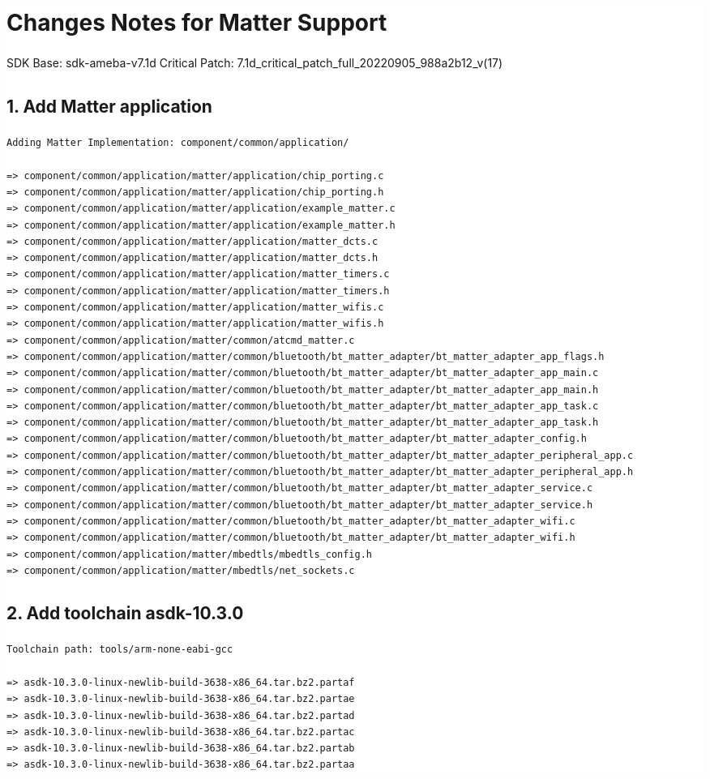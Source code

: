# Changes Notes for Matter Support

SDK Base: sdk-ameba-v7.1d
Critical Patch: 7.1d_critical_patch_full_20220905_988a2b12_v(17)

## 1. Add Matter application
	
	Adding Matter Implementation: component/common/application/
	
	=> component/common/application/matter/application/chip_porting.c
	=> component/common/application/matter/application/chip_porting.h
	=> component/common/application/matter/application/example_matter.c
	=> component/common/application/matter/application/example_matter.h
	=> component/common/application/matter/application/matter_dcts.c
	=> component/common/application/matter/application/matter_dcts.h
	=> component/common/application/matter/application/matter_timers.c
	=> component/common/application/matter/application/matter_timers.h
	=> component/common/application/matter/application/matter_wifis.c
	=> component/common/application/matter/application/matter_wifis.h
	=> component/common/application/matter/common/atcmd_matter.c
	=> component/common/application/matter/common/bluetooth/bt_matter_adapter/bt_matter_adapter_app_flags.h
	=> component/common/application/matter/common/bluetooth/bt_matter_adapter/bt_matter_adapter_app_main.c
	=> component/common/application/matter/common/bluetooth/bt_matter_adapter/bt_matter_adapter_app_main.h
	=> component/common/application/matter/common/bluetooth/bt_matter_adapter/bt_matter_adapter_app_task.c
	=> component/common/application/matter/common/bluetooth/bt_matter_adapter/bt_matter_adapter_app_task.h
	=> component/common/application/matter/common/bluetooth/bt_matter_adapter/bt_matter_adapter_config.h
	=> component/common/application/matter/common/bluetooth/bt_matter_adapter/bt_matter_adapter_peripheral_app.c
	=> component/common/application/matter/common/bluetooth/bt_matter_adapter/bt_matter_adapter_peripheral_app.h
	=> component/common/application/matter/common/bluetooth/bt_matter_adapter/bt_matter_adapter_service.c
	=> component/common/application/matter/common/bluetooth/bt_matter_adapter/bt_matter_adapter_service.h
	=> component/common/application/matter/common/bluetooth/bt_matter_adapter/bt_matter_adapter_wifi.c
	=> component/common/application/matter/common/bluetooth/bt_matter_adapter/bt_matter_adapter_wifi.h
	=> component/common/application/matter/mbedtls/mbedtls_config.h
	=> component/common/application/matter/mbedtls/net_sockets.c

## 2. Add toolchain asdk-10.3.0

	Toolchain path: tools/arm-none-eabi-gcc

	=> asdk-10.3.0-linux-newlib-build-3638-x86_64.tar.bz2.partaf
	=> asdk-10.3.0-linux-newlib-build-3638-x86_64.tar.bz2.partae
	=> asdk-10.3.0-linux-newlib-build-3638-x86_64.tar.bz2.partad
	=> asdk-10.3.0-linux-newlib-build-3638-x86_64.tar.bz2.partac
	=> asdk-10.3.0-linux-newlib-build-3638-x86_64.tar.bz2.partab
	=> asdk-10.3.0-linux-newlib-build-3638-x86_64.tar.bz2.partaa

